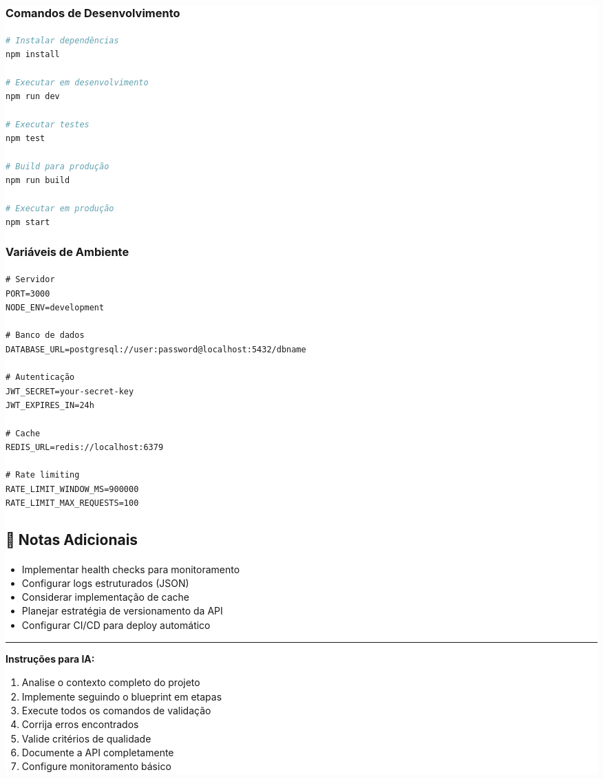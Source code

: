 ### Comandos de Desenvolvimento
```bash
# Instalar dependências
npm install

# Executar em desenvolvimento
npm run dev

# Executar testes
npm test

# Build para produção
npm run build

# Executar em produção
npm start
```

### Variáveis de Ambiente
```env
# Servidor
PORT=3000
NODE_ENV=development

# Banco de dados
DATABASE_URL=postgresql://user:password@localhost:5432/dbname

# Autenticação
JWT_SECRET=your-secret-key
JWT_EXPIRES_IN=24h

# Cache
REDIS_URL=redis://localhost:6379

# Rate limiting
RATE_LIMIT_WINDOW_MS=900000
RATE_LIMIT_MAX_REQUESTS=100
```

## 📝 Notas Adicionais

- Implementar health checks para monitoramento
- Configurar logs estruturados (JSON)
- Considerar implementação de cache
- Planejar estratégia de versionamento da API
- Configurar CI/CD para deploy automático

---

**Instruções para IA:**
1. Analise o contexto completo do projeto
2. Implemente seguindo o blueprint em etapas
3. Execute todos os comandos de validação
4. Corrija erros encontrados
5. Valide critérios de qualidade
6. Documente a API completamente
7. Configure monitoramento básico
